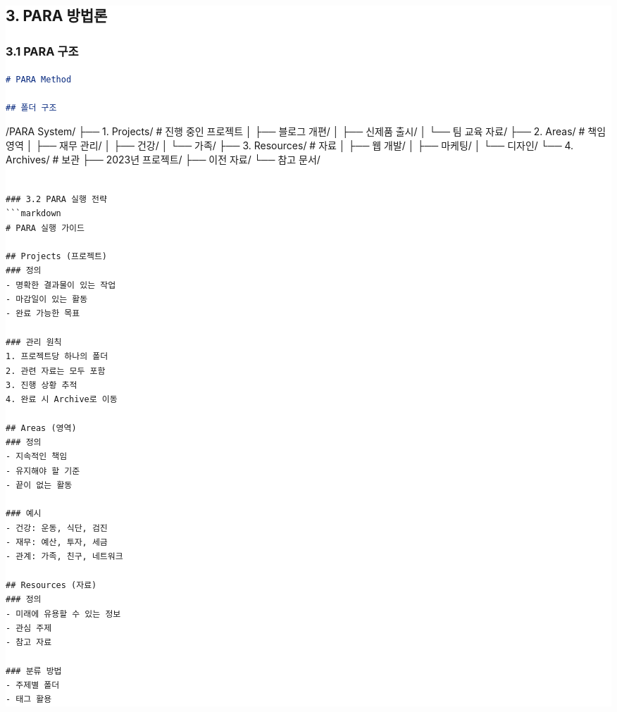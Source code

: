 ## 3. PARA 방법론

### 3.1 PARA 구조
```markdown
# PARA Method

## 폴더 구조
```
/PARA System/
├── 1. Projects/          # 진행 중인 프로젝트
│   ├── 블로그 개편/
│   ├── 신제품 출시/
│   └── 팀 교육 자료/
├── 2. Areas/            # 책임 영역
│   ├── 재무 관리/
│   ├── 건강/
│   └── 가족/
├── 3. Resources/        # 자료
│   ├── 웹 개발/
│   ├── 마케팅/
│   └── 디자인/
└── 4. Archives/         # 보관
    ├── 2023년 프로젝트/
    ├── 이전 자료/
    └── 참고 문서/
```

### 3.2 PARA 실행 전략
```markdown
# PARA 실행 가이드

## Projects (프로젝트)
### 정의
- 명확한 결과물이 있는 작업
- 마감일이 있는 활동
- 완료 가능한 목표

### 관리 원칙
1. 프로젝트당 하나의 폴더
2. 관련 자료는 모두 포함
3. 진행 상황 추적
4. 완료 시 Archive로 이동

## Areas (영역)
### 정의
- 지속적인 책임
- 유지해야 할 기준
- 끝이 없는 활동

### 예시
- 건강: 운동, 식단, 검진
- 재무: 예산, 투자, 세금
- 관계: 가족, 친구, 네트워크

## Resources (자료)
### 정의
- 미래에 유용할 수 있는 정보
- 관심 주제
- 참고 자료

### 분류 방법
- 주제별 폴더
- 태그 활용
```